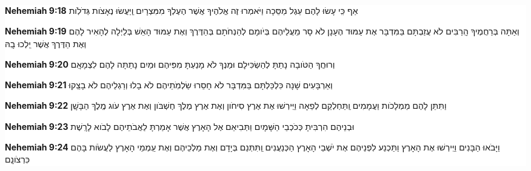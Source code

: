 **Nehemiah 9:18**   אַף כִּֽי עָשׂוּ לָהֶם עֵגֶל מַסֵּכָה וַיֹּאמְרוּ זֶה אֱלֹהֶיךָ אֲשֶׁר הֶעֶלְךָ מִמִּצְרָיִם וַֽ͏יַּעֲשׂוּ נֶאָצֹות גְּדֹלֹֽות

**Nehemiah 9:19**   וְאַתָּה בְּרַחֲמֶיךָ הָֽרַבִּים לֹא עֲזַבְתָּם בַּמִּדְבָּר אֶת עַמּוּד הֶעָנָן לֹא סָר מֵעֲלֵיהֶם בְּיֹומָם לְהַנְחֹתָם בְּהַדֶּרֶךְ וְאֶת עַמּוּד הָאֵשׁ בְּלַיְלָה לְהָאִיר לָהֶם וְאֶת הַדֶּרֶךְ אֲשֶׁר יֵֽלְכוּ בָֽהּ

**Nehemiah 9:20**   וְרוּחֲךָ הַטֹּובָה נָתַתָּ לְהַשְׂכִּילָם וּמַנְךָ לֹא מָנַעְתָּ מִפִּיהֶם וּמַיִם נָתַתָּה לָהֶם לִצְמָאָֽם

**Nehemiah 9:21**   וְאַרְבָּעִים שָׁנָה כִּלְכַּלְתָּם בַּמִּדְבָּר לֹא חָסֵרוּ שַׂלְמֹֽתֵיהֶם לֹא בָלוּ וְרַגְלֵיהֶם לֹא בָצֵֽקוּ

**Nehemiah 9:22**   וַתִּתֵּן לָהֶם מַמְלָכֹות וַעֲמָמִים וַֽתַּחְלְקֵם לְפֵאָה וַיִּֽירְשׁוּ אֶת אֶרֶץ סִיחֹון וְאֶת אֶרֶץ מֶלֶךְ חֶשְׁבֹּון וְאֶת אֶרֶץ עֹוג מֶֽלֶךְ הַבָּשָֽׁן

**Nehemiah 9:23**   וּבְנֵיהֶם הִרְבִּיתָ כְּכֹכְבֵי הַשָּׁמָיִם וַתְּבִיאֵם אֶל הָאָרֶץ אֲשֶׁר אָמַרְתָּ לַאֲבֹתֵיהֶם לָבֹוא לָרָֽשֶׁת

**Nehemiah 9:24**   וַיָּבֹאוּ הַבָּנִים וַיִּֽירְשׁוּ אֶת הָאָרֶץ וַתַּכְנַע לִפְנֵיהֶם אֶת יֹשְׁבֵי הָאָרֶץ הַכְּנַעֲנִים וַֽתִּתְּנֵם בְּיָדָם וְאֶת מַלְכֵיהֶם וְאֶת עַֽמְמֵי הָאָרֶץ לַעֲשֹׂות בָּהֶם כִּרְצֹונָֽם

